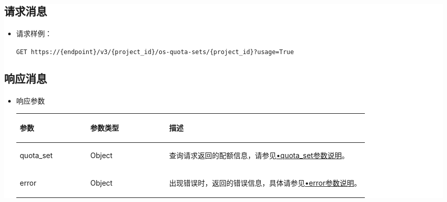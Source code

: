 
## 请求消息<a name="section31470215"></a>

-   请求样例：

    ```
    GET https://{endpoint}/v3/{project_id}/os-quota-sets/{project_id}?usage=True
    ```


## 响应消息<a name="section14796483"></a>

-   响应参数

    <a name="evs_04_2073_table13993131410556"></a>
    <table><thead align="left"><tr id="evs_04_2073_row799321420553"><th class="cellrowborder" valign="top" width="20.24%" id="mcps1.1.4.1.1"><p id="evs_04_2073_p099351495511"><a name="evs_04_2073_p099351495511"></a><a name="evs_04_2073_p099351495511"></a>参数</p>
    </th>
    <th class="cellrowborder" valign="top" width="22.62%" id="mcps1.1.4.1.2"><p id="evs_04_2073_p5993141425516"><a name="evs_04_2073_p5993141425516"></a><a name="evs_04_2073_p5993141425516"></a>参数类型</p>
    </th>
    <th class="cellrowborder" valign="top" width="57.14%" id="mcps1.1.4.1.3"><p id="evs_04_2073_p17993414135514"><a name="evs_04_2073_p17993414135514"></a><a name="evs_04_2073_p17993414135514"></a>描述</p>
    </th>
    </tr>
    </thead>
    <tbody><tr id="evs_04_2073_row209931814185513"><td class="cellrowborder" valign="top" width="20.24%" headers="mcps1.1.4.1.1 "><p id="evs_04_2073_p119941014125514"><a name="evs_04_2073_p119941014125514"></a><a name="evs_04_2073_p119941014125514"></a>quota_set</p>
    </td>
    <td class="cellrowborder" valign="top" width="22.62%" headers="mcps1.1.4.1.2 "><p id="evs_04_2073_p14994514165520"><a name="evs_04_2073_p14994514165520"></a><a name="evs_04_2073_p14994514165520"></a>Object</p>
    </td>
    <td class="cellrowborder" valign="top" width="57.14%" headers="mcps1.1.4.1.3 "><p id="evs_04_2073_p1099416145558"><a name="evs_04_2073_p1099416145558"></a><a name="evs_04_2073_p1099416145558"></a>查询请求返回的配额信息，请参见<a href="#evs_04_2073_li4741865201620">•quota_set参数说明</a>。</p>
    </td>
    </tr>
    <tr id="evs_04_2073_row3451722569"><td class="cellrowborder" valign="top" width="20.24%" headers="mcps1.1.4.1.1 "><p id="evs_04_2073_p129522216412"><a name="evs_04_2073_p129522216412"></a><a name="evs_04_2073_p129522216412"></a>error</p>
    </td>
    <td class="cellrowborder" valign="top" width="22.62%" headers="mcps1.1.4.1.2 "><p id="evs_04_2073_p1595262111415"><a name="evs_04_2073_p1595262111415"></a><a name="evs_04_2073_p1595262111415"></a>Object</p>
    </td>
    <td class="cellrowborder" valign="top" width="57.14%" headers="mcps1.1.4.1.3 "><p id="evs_04_2073_p109527215417"><a name="evs_04_2073_p109527215417"></a><a name="evs_04_2073_p109527215417"></a>出现错误时，返回的错误信息，具体请参见<a href="#evs_04_2073_li0419202382514">•error参数说明</a>。</p>
    </td>
    </tr>
    </tbody>
    </table>
